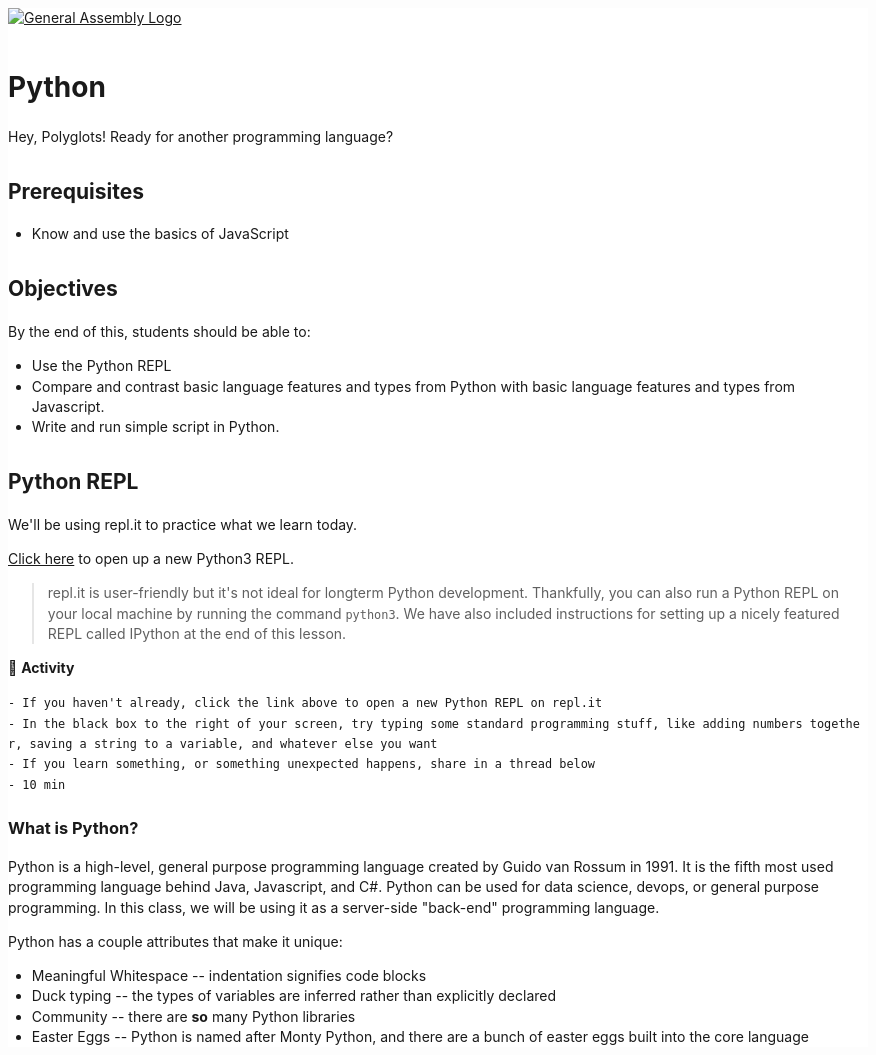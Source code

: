 [![General Assembly Logo](https://camo.githubusercontent.com/1a91b05b8f4d44b5bbfb83abac2b0996d8e26c92/687474703a2f2f692e696d6775722e636f6d2f6b6538555354712e706e67)](https://generalassemb.ly/education/web-development-immersive)

# Python

Hey, Polyglots! Ready for another programming language?

## Prerequisites

- Know and use the basics of JavaScript

## Objectives

By the end of this, students should be able to:

-   Use the Python REPL
-   Compare and contrast basic language features and types from Python with basic language features and types from Javascript.
-   Write and run simple script in Python.


## Python REPL

We'll be using repl.it to practice what we learn today. 

[Click here](https://repl.it/languages/python3) to open up a new Python3 REPL.

> repl.it is user-friendly but it's not ideal for longterm Python development. Thankfully, you can also run a Python REPL on your local machine by running the command `python3`. We have also included instructions for setting up a nicely featured REPL called IPython at the end of this lesson.


&#x1F535; **Activity**
```
- If you haven't already, click the link above to open a new Python REPL on repl.it
- In the black box to the right of your screen, try typing some standard programming stuff, like adding numbers together, saving a string to a variable, and whatever else you want
- If you learn something, or something unexpected happens, share in a thread below
- 10 min
```  

### What is Python?
Python is a high-level, general purpose programming language created by Guido van Rossum in 1991. It is the fifth most used programming language behind Java, Javascript, and C#. Python can be used for data science, devops, or general purpose programming. In this class, we will be using it as a server-side "back-end" programming language.

Python has a couple attributes that make it unique:
* Meaningful Whitespace -- indentation signifies code blocks
* Duck typing -- the types of variables are inferred rather than explicitly declared
* Community -- there are **so** many Python libraries 
* Easter Eggs -- Python is named after Monty Python, and there are a bunch of easter eggs built into the core language
